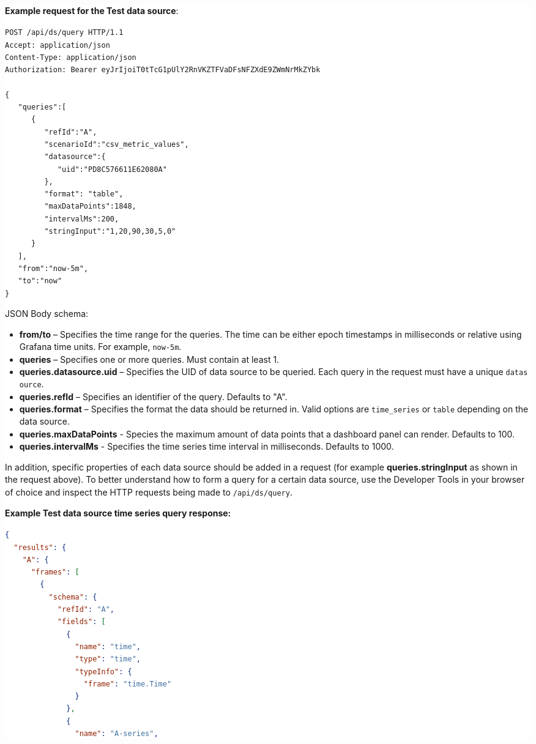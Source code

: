 **Example request for the Test data source**:

```http
POST /api/ds/query HTTP/1.1
Accept: application/json
Content-Type: application/json
Authorization: Bearer eyJrIjoiT0tTcG1pUlY2RnVKZTFVaDFsNFZXdE9ZWmNrMkZYbk

{
   "queries":[
      {
         "refId":"A",
         "scenarioId":"csv_metric_values",
         "datasource":{
            "uid":"PD8C576611E62080A"
         },
         "format": "table",
         "maxDataPoints":1848,
         "intervalMs":200,
         "stringInput":"1,20,90,30,5,0"
      }
   ],
   "from":"now-5m",
   "to":"now"
}
```

JSON Body schema:

- **from/to** – Specifies the time range for the queries. The time can be either epoch timestamps in milliseconds or relative using Grafana time units. For example, `now-5m`.
- **queries** – Specifies one or more queries. Must contain at least 1.
- **queries.datasource.uid** – Specifies the UID of data source to be queried. Each query in the request must have a unique `datasource`.
- **queries.refId** – Specifies an identifier of the query. Defaults to "A".
- **queries.format** – Specifies the format the data should be returned in. Valid options are `time_series` or `table` depending on the data source.
- **queries.maxDataPoints** - Species the maximum amount of data points that a dashboard panel can render. Defaults to 100.
- **queries.intervalMs** - Specifies the time series time interval in milliseconds. Defaults to 1000.

In addition, specific properties of each data source should be added in a request (for example **queries.stringInput** as shown in the request above). To better understand how to form a query for a certain data source, use the Developer Tools in your browser of choice and inspect the HTTP requests being made to `/api/ds/query`.

**Example Test data source time series query response:**

```json
{
  "results": {
    "A": {
      "frames": [
        {
          "schema": {
            "refId": "A",
            "fields": [
              {
                "name": "time",
                "type": "time",
                "typeInfo": {
                  "frame": "time.Time"
                }
              },
              {
                "name": "A-series",
```